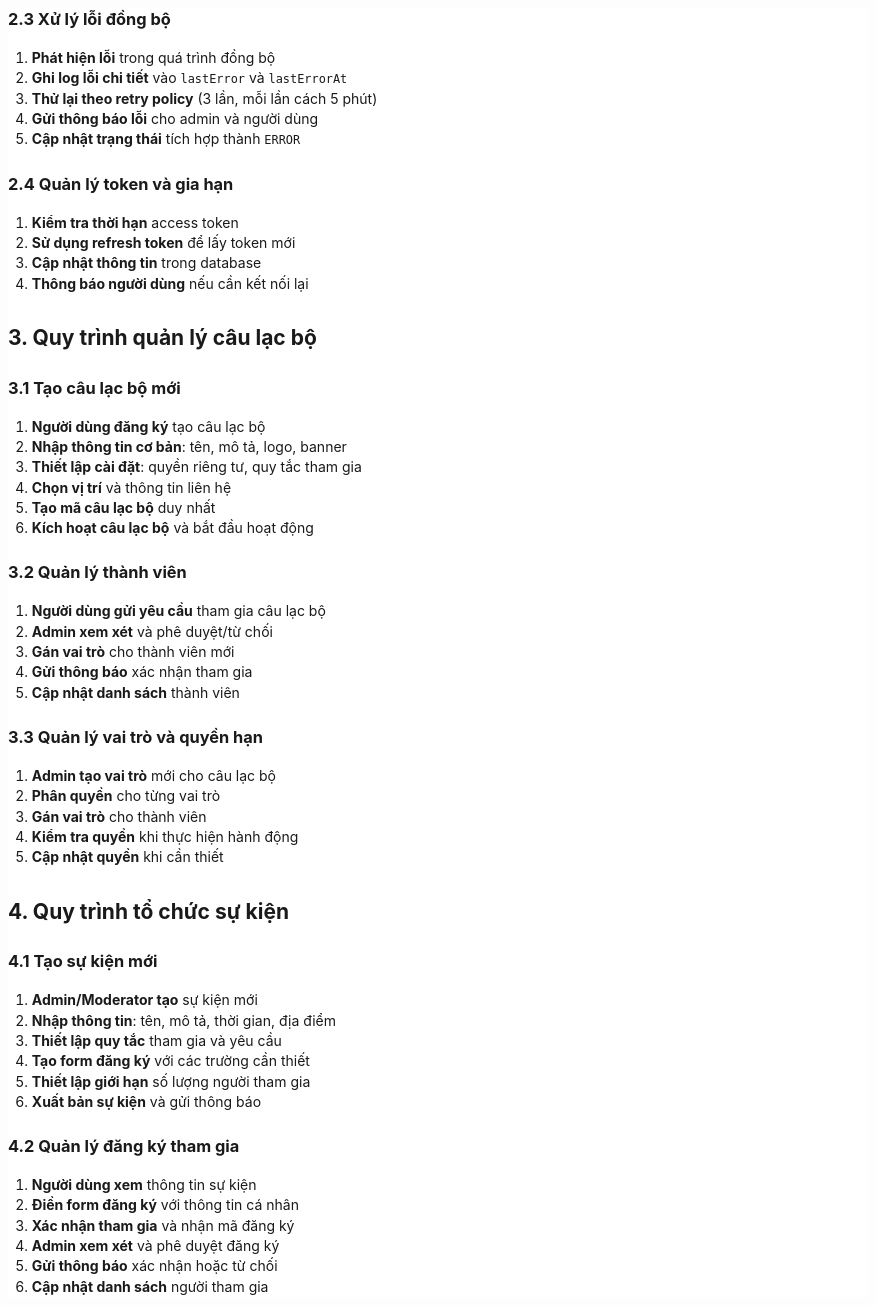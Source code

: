 ### 2.3 Xử lý lỗi đồng bộ
1. **Phát hiện lỗi** trong quá trình đồng bộ
2. **Ghi log lỗi chi tiết** vào `lastError` và `lastErrorAt`
3. **Thử lại theo retry policy** (3 lần, mỗi lần cách 5 phút)
4. **Gửi thông báo lỗi** cho admin và người dùng
5. **Cập nhật trạng thái** tích hợp thành `ERROR`

### 2.4 Quản lý token và gia hạn
1. **Kiểm tra thời hạn** access token
2. **Sử dụng refresh token** để lấy token mới
3. **Cập nhật thông tin** trong database
4. **Thông báo người dùng** nếu cần kết nối lại

## 3. Quy trình quản lý câu lạc bộ

### 3.1 Tạo câu lạc bộ mới
1. **Người dùng đăng ký** tạo câu lạc bộ
2. **Nhập thông tin cơ bản**: tên, mô tả, logo, banner
3. **Thiết lập cài đặt**: quyền riêng tư, quy tắc tham gia
4. **Chọn vị trí** và thông tin liên hệ
5. **Tạo mã câu lạc bộ** duy nhất
6. **Kích hoạt câu lạc bộ** và bắt đầu hoạt động

### 3.2 Quản lý thành viên
1. **Người dùng gửi yêu cầu** tham gia câu lạc bộ
2. **Admin xem xét** và phê duyệt/từ chối
3. **Gán vai trò** cho thành viên mới
4. **Gửi thông báo** xác nhận tham gia
5. **Cập nhật danh sách** thành viên

### 3.3 Quản lý vai trò và quyền hạn
1. **Admin tạo vai trò** mới cho câu lạc bộ
2. **Phân quyền** cho từng vai trò
3. **Gán vai trò** cho thành viên
4. **Kiểm tra quyền** khi thực hiện hành động
5. **Cập nhật quyền** khi cần thiết

## 4. Quy trình tổ chức sự kiện

### 4.1 Tạo sự kiện mới
1. **Admin/Moderator tạo** sự kiện mới
2. **Nhập thông tin**: tên, mô tả, thời gian, địa điểm
3. **Thiết lập quy tắc** tham gia và yêu cầu
4. **Tạo form đăng ký** với các trường cần thiết
5. **Thiết lập giới hạn** số lượng người tham gia
6. **Xuất bản sự kiện** và gửi thông báo

### 4.2 Quản lý đăng ký tham gia
1. **Người dùng xem** thông tin sự kiện
2. **Điền form đăng ký** với thông tin cá nhân
3. **Xác nhận tham gia** và nhận mã đăng ký
4. **Admin xem xét** và phê duyệt đăng ký
5. **Gửi thông báo** xác nhận hoặc từ chối
6. **Cập nhật danh sách** người tham gia
